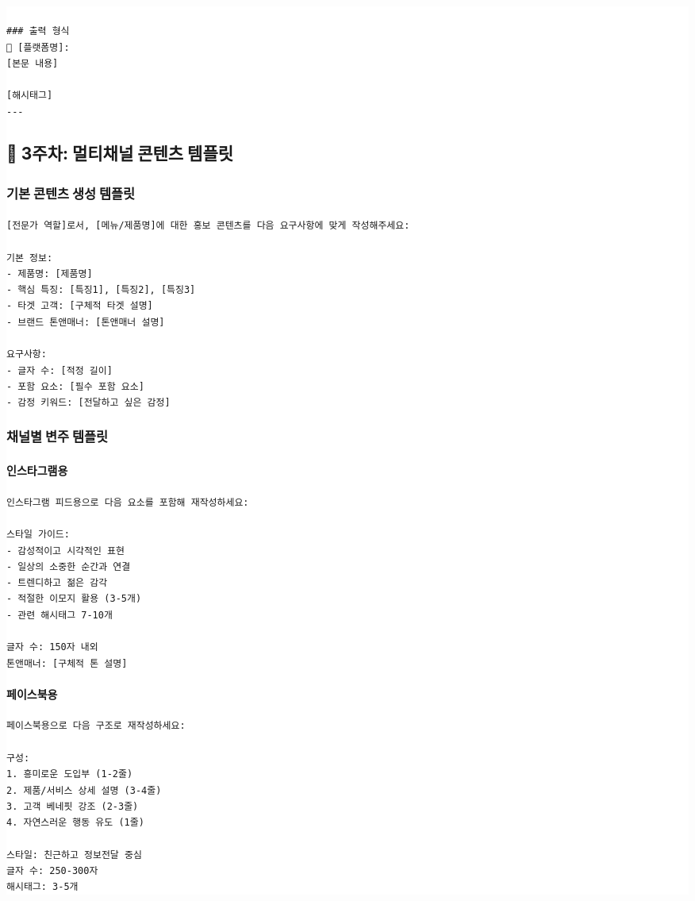 ```

### 출력 형식
📱 [플랫폼명]:
[본문 내용]

[해시태그]
---
```

## 🎨 3주차: 멀티채널 콘텐츠 템플릿

### 기본 콘텐츠 생성 템플릿
```
[전문가 역할]로서, [메뉴/제품명]에 대한 홍보 콘텐츠를 다음 요구사항에 맞게 작성해주세요:

기본 정보:
- 제품명: [제품명]
- 핵심 특징: [특징1], [특징2], [특징3]
- 타겟 고객: [구체적 타겟 설명]
- 브랜드 톤앤매너: [톤앤매너 설명]

요구사항:
- 글자 수: [적정 길이]
- 포함 요소: [필수 포함 요소]
- 감정 키워드: [전달하고 싶은 감정]
```

### 채널별 변주 템플릿

#### 인스타그램용
```
인스타그램 피드용으로 다음 요소를 포함해 재작성하세요:

스타일 가이드:
- 감성적이고 시각적인 표현
- 일상의 소중한 순간과 연결
- 트렌디하고 젊은 감각
- 적절한 이모지 활용 (3-5개)
- 관련 해시태그 7-10개

글자 수: 150자 내외
톤앤매너: [구체적 톤 설명]
```

#### 페이스북용
```
페이스북용으로 다음 구조로 재작성하세요:

구성:
1. 흥미로운 도입부 (1-2줄)
2. 제품/서비스 상세 설명 (3-4줄)
3. 고객 베네핏 강조 (2-3줄)
4. 자연스러운 행동 유도 (1줄)

스타일: 친근하고 정보전달 중심
글자 수: 250-300자
해시태그: 3-5개
```
